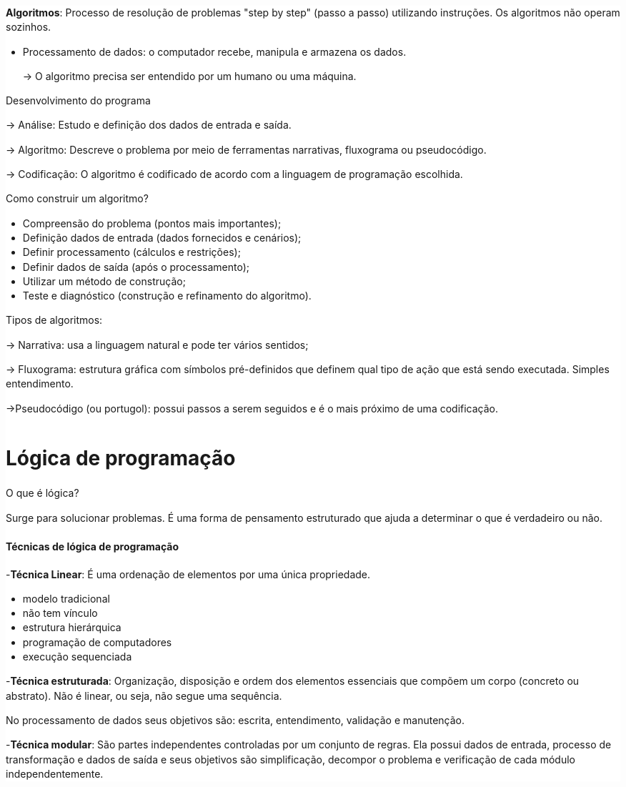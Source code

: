 

**Algoritmos**: Processo de resolução de problemas "step by step" (passo a passo) utilizando instruções. Os algoritmos não operam sozinhos. 

- Processamento de dados: o computador recebe, manipula e armazena os dados.

  -> O algoritmo precisa ser entendido por um humano ou uma máquina.

Desenvolvimento do programa

-> Análise: Estudo e definição dos dados de entrada e saída.

-> Algoritmo: Descreve o problema por meio de ferramentas narrativas, fluxograma ou pseudocódigo.

-> Codificação: O algoritmo é codificado de acordo com a linguagem de programação escolhida.

Como construir um algoritmo?

- Compreensão do problema (pontos mais importantes);
- Definição dados de entrada (dados fornecidos e cenários);
- Definir processamento (cálculos e restrições);
- Definir dados de saída (após o processamento);
- Utilizar um método de construção;
- Teste e diagnóstico (construção e refinamento do algoritmo).

Tipos de algoritmos:

-> Narrativa: usa a linguagem natural e pode ter vários sentidos;

-> Fluxograma: estrutura gráfica com símbolos pré-definidos que definem qual tipo de ação que está sendo executada. Simples entendimento.

->Pseudocódigo (ou portugol): possui passos a serem seguidos e é o mais próximo de uma codificação.

# Lógica de programação

O que é lógica?

Surge para solucionar problemas. É uma forma de pensamento estruturado que ajuda a determinar o que é verdadeiro ou não. 

#### Técnicas de lógica de programação

-**Técnica Linear**: É uma ordenação de elementos por uma única propriedade. 

- modelo tradicional
- não tem vínculo
- estrutura hierárquica
- programação de computadores
- execução sequenciada

-**Técnica estruturada**: Organização, disposição e ordem dos elementos essenciais que compõem um corpo (concreto ou abstrato). Não é linear, ou seja, não segue  uma sequência.

No processamento de dados seus objetivos são: escrita, entendimento, validação e manutenção.

-**Técnica modular**: São partes independentes controladas por um conjunto de regras. Ela possui dados de entrada, processo de transformação e dados de saída e seus objetivos são simplificação, decompor o problema e verificação de cada módulo independentemente.
